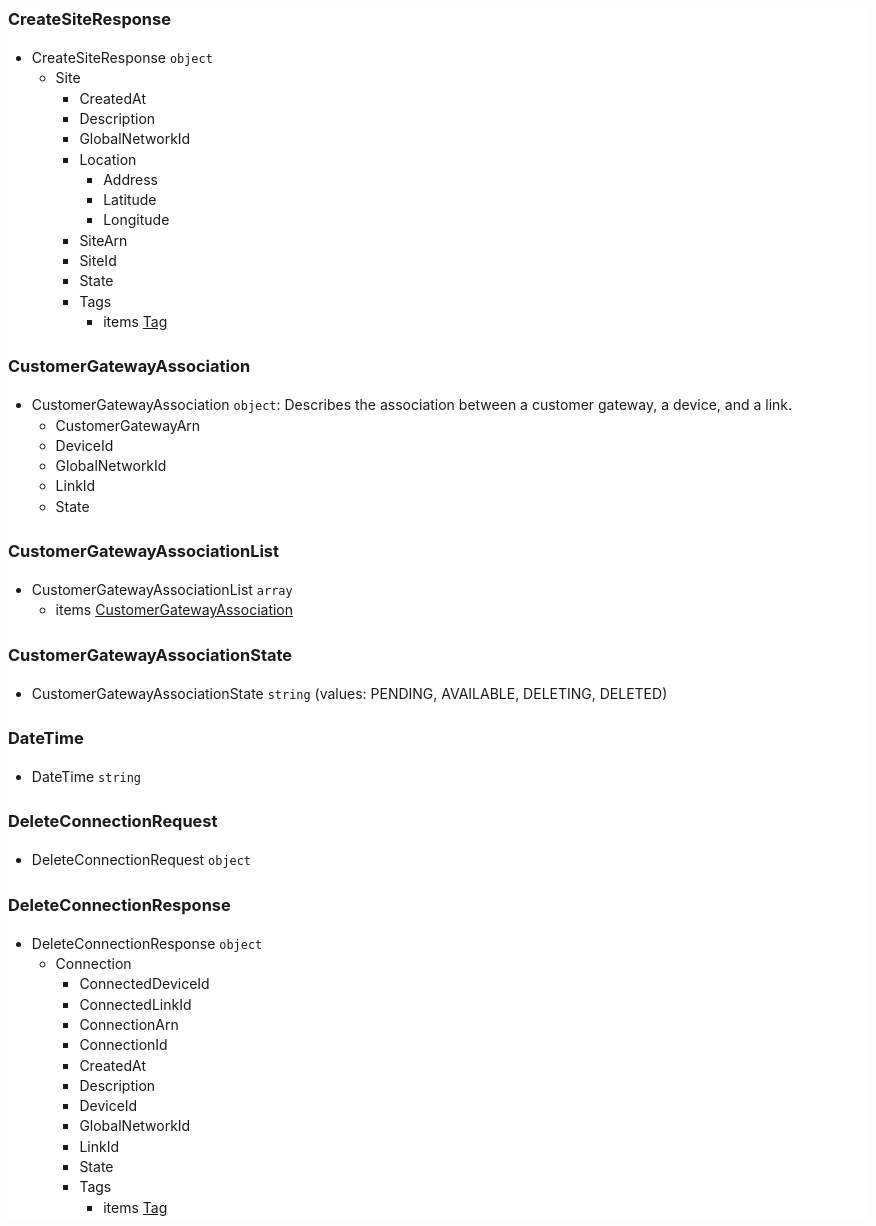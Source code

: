 ### CreateSiteResponse
* CreateSiteResponse `object`
  * Site
    * CreatedAt
    * Description
    * GlobalNetworkId
    * Location
      * Address
      * Latitude
      * Longitude
    * SiteArn
    * SiteId
    * State
    * Tags
      * items [Tag](#tag)

### CustomerGatewayAssociation
* CustomerGatewayAssociation `object`: Describes the association between a customer gateway, a device, and a link.
  * CustomerGatewayArn
  * DeviceId
  * GlobalNetworkId
  * LinkId
  * State

### CustomerGatewayAssociationList
* CustomerGatewayAssociationList `array`
  * items [CustomerGatewayAssociation](#customergatewayassociation)

### CustomerGatewayAssociationState
* CustomerGatewayAssociationState `string` (values: PENDING, AVAILABLE, DELETING, DELETED)

### DateTime
* DateTime `string`

### DeleteConnectionRequest
* DeleteConnectionRequest `object`

### DeleteConnectionResponse
* DeleteConnectionResponse `object`
  * Connection
    * ConnectedDeviceId
    * ConnectedLinkId
    * ConnectionArn
    * ConnectionId
    * CreatedAt
    * Description
    * DeviceId
    * GlobalNetworkId
    * LinkId
    * State
    * Tags
      * items [Tag](#tag)
